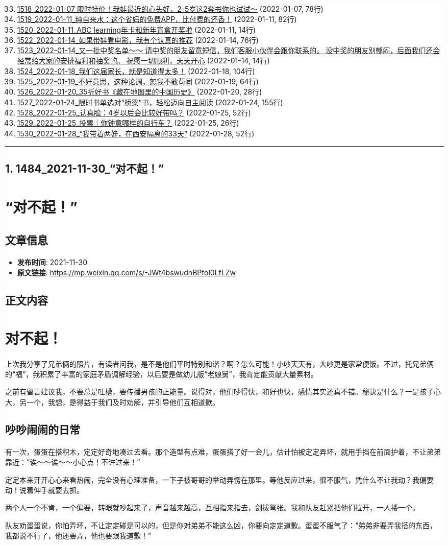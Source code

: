 33. [1518_2022-01-07_限时特价！我娃最近的心头好，2-5岁这2套书你也试试～](#33-1518_2022-01-07_限时特价！我娃最近的心头好，2-5岁这2套书你也试试～) (2022-01-07, 78行)
34. [1519_2022-01-11_纯自来水：这个省妈的免费APP，比付费的还香！](#34-1519_2022-01-11_纯自来水：这个省妈的免费APP，比付费的还香！) (2022-01-11, 82行)
35. [1520_2022-01-11_ABC learning年卡和新年盲盒开奖啦](#35-1520_2022-01-11_ABC-learning年卡和新年盲盒开奖啦) (2022-01-11, 14行)
36. [1522_2022-01-14_如果带娃看电影，我有个认真的推荐](#36-1522_2022-01-14_如果带娃看电影，我有个认真的推荐) (2022-01-14, 76行)
37. [1523_2022-01-14_又一批中奖名单～～ 请中奖的朋友留意短信，我们客服小伙伴会跟你联系的。 没中奖的朋友别郁闷，后面我们还会经常给大家的安排福利和抽奖的。 祝愿一切顺利，天天开心](#37-1523_2022-01-14_又一批中奖名单～～-请中奖的朋友留意短信，我们客服小伙伴会跟你联系的。-没中奖的朋友别郁闷，后面我们还会经常给大家的安排福利和抽奖的。-祝愿一切顺利，天天开心) (2022-01-14, 14行)
38. [1524_2022-01-18_我们这届家长，就是知道得太多！](#38-1524_2022-01-18_我们这届家长，就是知道得太多！) (2022-01-18, 104行)
39. [1525_2022-01-19_不好意思，这种论调，恕我不敢苟同](#39-1525_2022-01-19_不好意思，这种论调，恕我不敢苟同) (2022-01-19, 64行)
40. [1526_2022-01-20_35折好书《藏在地图里的中国历史》](#40-1526_2022-01-20_35折好书《藏在地图里的中国历史》) (2022-01-20, 28行)
41. [1527_2022-01-24_限时书单选对“桥梁”书，轻松迈向自主阅读](#41-1527_2022-01-24_限时书单选对“桥梁”书，轻松迈向自主阅读) (2022-01-24, 155行)
42. [1528_2022-01-25_认真脸：4岁以后会比较好带吗？](#42-1528_2022-01-25_认真脸：4岁以后会比较好带吗？) (2022-01-25, 52行)
43. [1529_2022-01-25_投票｜你钟意哪样的自行车？](#43-1529_2022-01-25_投票｜你钟意哪样的自行车？) (2022-01-25, 26行)
44. [1530_2022-01-28_“我带着两娃，在西安隔离的33天”](#44-1530_2022-01-28_“我带着两娃，在西安隔离的33天”) (2022-01-28, 52行)

---



## 1. 1484_2021-11-30_“对不起！”

# “对不起！”

## 文章信息
- **发布时间**: 2021-11-30
- **原文链接**: https://mp.weixin.qq.com/s/-JWt4bswudnBPfol0LfLZw


## 正文内容

# 对不起！

上次我分享了兄弟俩的照片，有读者问我，是不是他们平时特别和谐？啊？怎么可能！小吵天天有，大吵更是家常便饭。不过，托兄弟俩的“福”，我积累了丰富的家庭矛盾调解经验，以后要是做幼儿版“老娘舅”，我肯定能贡献大量素材。

之前有留言建议我，不要总是吐槽，要传播男孩的正能量。说得对，他们吵得快，和好也快，感情其实还真不错。秘诀是什么？一是孩子心大，另一个，我想，是得益于我们及时劝解，并引导他们互相道歉。

## 吵吵闹闹的日常

有一次，蛋蛋在搭积木，定定好奇地凑过去看。那个造型有点难，蛋蛋搭了好一会儿，估计怕被定定弄坏，就用手挡在前面护着，不让弟弟靠近：“诶～～诶～～小心点！不许过来！”

定定本来开开心心来看热闹，完全没有心理准备，一下子被哥哥的举动弄愣在那里。等他反应过来，很不服气，凭什么不让我动？我偏要动！说着伸手就要去抓。

两个人一个不肯，一个偏要，转眼就吵起来了，声音越来越高，互相指来指去，剑拔弩张。我和队友赶紧把他们拉开，一人搂一个。

队友劝蛋蛋说，你怕弄坏，不让定定碰是可以的，但是你对弟弟不能这么凶，你要向定定道歉。蛋蛋不服气了：“弟弟非要弄我搭的东西，我都说不行了，他还要弄，他也要跟我道歉！”
